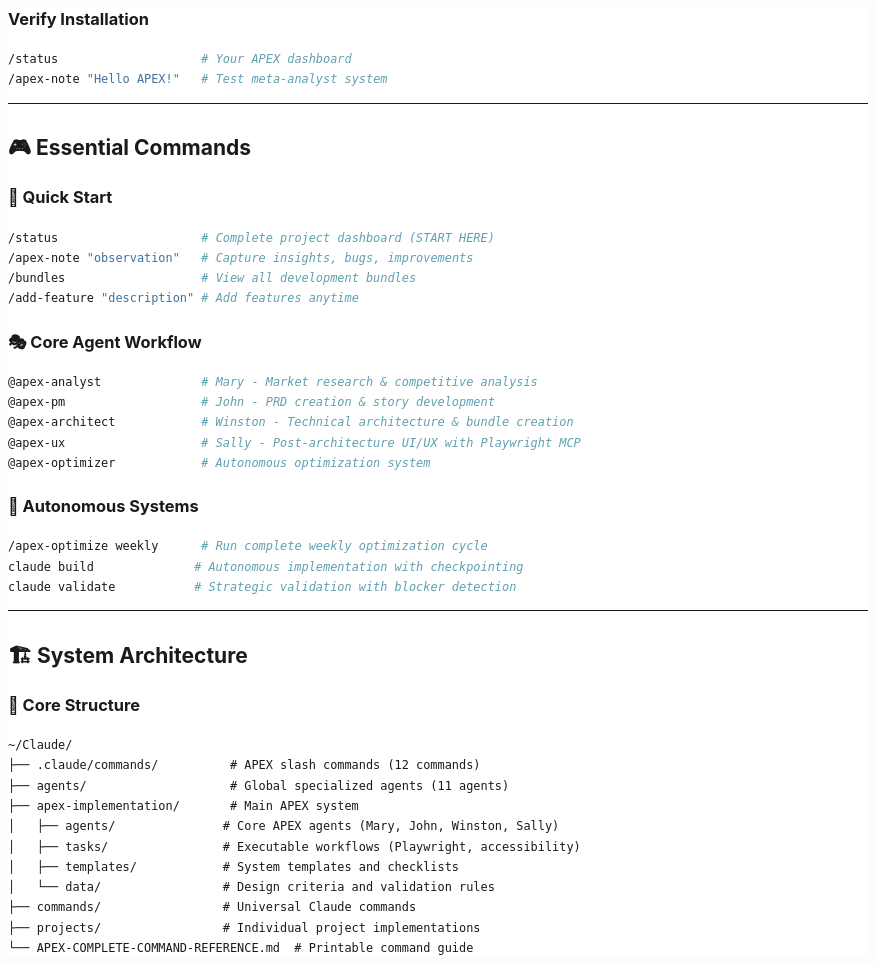 ### **Verify Installation**
```bash
/status                    # Your APEX dashboard
/apex-note "Hello APEX!"   # Test meta-analyst system
```

---

## 🎮 **Essential Commands**

### **🚀 Quick Start**
```bash
/status                    # Complete project dashboard (START HERE)
/apex-note "observation"   # Capture insights, bugs, improvements
/bundles                   # View all development bundles
/add-feature "description" # Add features anytime
```

### **🎭 Core Agent Workflow**
```bash
@apex-analyst              # Mary - Market research & competitive analysis
@apex-pm                   # John - PRD creation & story development
@apex-architect            # Winston - Technical architecture & bundle creation
@apex-ux                   # Sally - Post-architecture UI/UX with Playwright MCP
@apex-optimizer            # Autonomous optimization system
```

### **🤖 Autonomous Systems**
```bash
/apex-optimize weekly      # Run complete weekly optimization cycle
claude build              # Autonomous implementation with checkpointing
claude validate           # Strategic validation with blocker detection
```

---

## 🏗️ **System Architecture**

### **📁 Core Structure**
```
~/Claude/
├── .claude/commands/          # APEX slash commands (12 commands)
├── agents/                    # Global specialized agents (11 agents)  
├── apex-implementation/       # Main APEX system
│   ├── agents/               # Core APEX agents (Mary, John, Winston, Sally)
│   ├── tasks/                # Executable workflows (Playwright, accessibility)
│   ├── templates/            # System templates and checklists
│   └── data/                 # Design criteria and validation rules
├── commands/                 # Universal Claude commands
├── projects/                 # Individual project implementations
└── APEX-COMPLETE-COMMAND-REFERENCE.md  # Printable command guide
```
